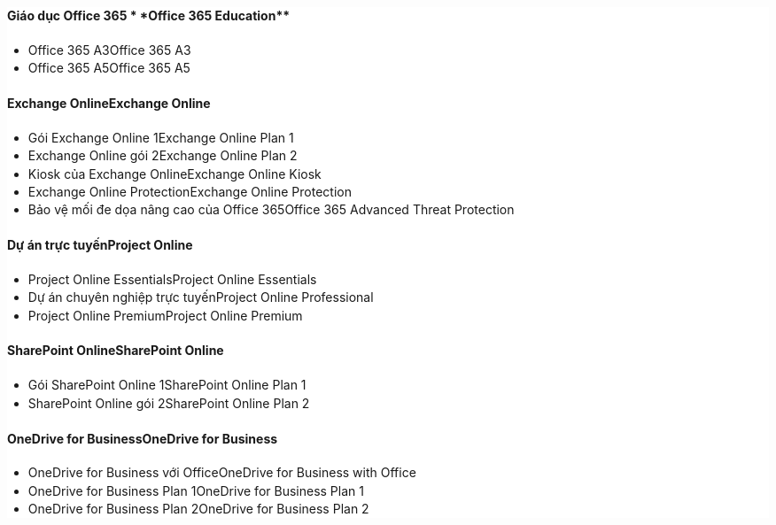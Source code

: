 #### <a name="office-365-education"></a><span data-ttu-id="56b4d-172">Giáo dục Office 365 \* \*</span><span class="sxs-lookup"><span data-stu-id="56b4d-172">Office 365 Education\*\*</span></span>

  - <span data-ttu-id="56b4d-173">Office 365 A3</span><span class="sxs-lookup"><span data-stu-id="56b4d-173">Office 365 A3</span></span>
  - <span data-ttu-id="56b4d-174">Office 365 A5</span><span class="sxs-lookup"><span data-stu-id="56b4d-174">Office 365 A5</span></span>

#### <a name="exchange-online"></a><span data-ttu-id="56b4d-175">Exchange Online</span><span class="sxs-lookup"><span data-stu-id="56b4d-175">Exchange Online</span></span>

  - <span data-ttu-id="56b4d-176">Gói Exchange Online 1</span><span class="sxs-lookup"><span data-stu-id="56b4d-176">Exchange Online Plan 1</span></span>
  - <span data-ttu-id="56b4d-177">Exchange Online gói 2</span><span class="sxs-lookup"><span data-stu-id="56b4d-177">Exchange Online Plan 2</span></span>
  - <span data-ttu-id="56b4d-178">Kiosk của Exchange Online</span><span class="sxs-lookup"><span data-stu-id="56b4d-178">Exchange Online Kiosk</span></span>
  - <span data-ttu-id="56b4d-179">Exchange Online Protection</span><span class="sxs-lookup"><span data-stu-id="56b4d-179">Exchange Online Protection</span></span>
  - <span data-ttu-id="56b4d-180">Bảo vệ mối đe dọa nâng cao của Office 365</span><span class="sxs-lookup"><span data-stu-id="56b4d-180">Office 365 Advanced Threat Protection</span></span>

#### <a name="project-online"></a><span data-ttu-id="56b4d-181">Dự án trực tuyến</span><span class="sxs-lookup"><span data-stu-id="56b4d-181">Project Online</span></span>

  - <span data-ttu-id="56b4d-182">Project Online Essentials</span><span class="sxs-lookup"><span data-stu-id="56b4d-182">Project Online Essentials</span></span>
  - <span data-ttu-id="56b4d-183">Dự án chuyên nghiệp trực tuyến</span><span class="sxs-lookup"><span data-stu-id="56b4d-183">Project Online Professional</span></span>
  - <span data-ttu-id="56b4d-184">Project Online Premium</span><span class="sxs-lookup"><span data-stu-id="56b4d-184">Project Online Premium</span></span>

#### <a name="sharepoint-online"></a><span data-ttu-id="56b4d-185">SharePoint Online</span><span class="sxs-lookup"><span data-stu-id="56b4d-185">SharePoint Online</span></span>

  - <span data-ttu-id="56b4d-186">Gói SharePoint Online 1</span><span class="sxs-lookup"><span data-stu-id="56b4d-186">SharePoint Online Plan 1</span></span>
  - <span data-ttu-id="56b4d-187">SharePoint Online gói 2</span><span class="sxs-lookup"><span data-stu-id="56b4d-187">SharePoint Online Plan 2</span></span>

#### <a name="onedrive-for-business"></a><span data-ttu-id="56b4d-188">OneDrive for Business</span><span class="sxs-lookup"><span data-stu-id="56b4d-188">OneDrive for Business</span></span>

  - <span data-ttu-id="56b4d-189">OneDrive for Business với Office</span><span class="sxs-lookup"><span data-stu-id="56b4d-189">OneDrive for Business with Office</span></span>
  - <span data-ttu-id="56b4d-190">OneDrive for Business Plan 1</span><span class="sxs-lookup"><span data-stu-id="56b4d-190">OneDrive for Business Plan 1</span></span>
  - <span data-ttu-id="56b4d-191">OneDrive for Business Plan 2</span><span class="sxs-lookup"><span data-stu-id="56b4d-191">OneDrive for Business Plan 2</span></span>
